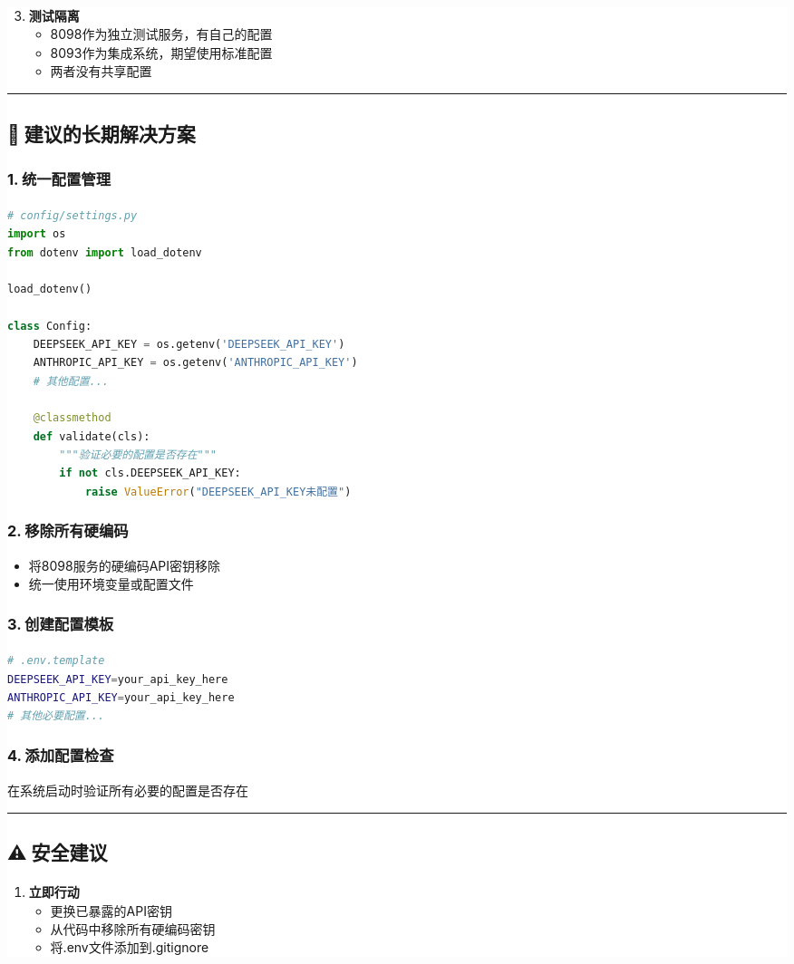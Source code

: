 3. **测试隔离**
   - 8098作为独立测试服务，有自己的配置
   - 8093作为集成系统，期望使用标准配置
   - 两者没有共享配置

---

## 📝 建议的长期解决方案

### 1. 统一配置管理
```python
# config/settings.py
import os
from dotenv import load_dotenv

load_dotenv()

class Config:
    DEEPSEEK_API_KEY = os.getenv('DEEPSEEK_API_KEY')
    ANTHROPIC_API_KEY = os.getenv('ANTHROPIC_API_KEY')
    # 其他配置...
    
    @classmethod
    def validate(cls):
        """验证必要的配置是否存在"""
        if not cls.DEEPSEEK_API_KEY:
            raise ValueError("DEEPSEEK_API_KEY未配置")
```

### 2. 移除所有硬编码
- 将8098服务的硬编码API密钥移除
- 统一使用环境变量或配置文件

### 3. 创建配置模板
```bash
# .env.template
DEEPSEEK_API_KEY=your_api_key_here
ANTHROPIC_API_KEY=your_api_key_here
# 其他必要配置...
```

### 4. 添加配置检查
在系统启动时验证所有必要的配置是否存在

---

## ⚠️ 安全建议

1. **立即行动**
   - 更换已暴露的API密钥
   - 从代码中移除所有硬编码密钥
   - 将.env文件添加到.gitignore
